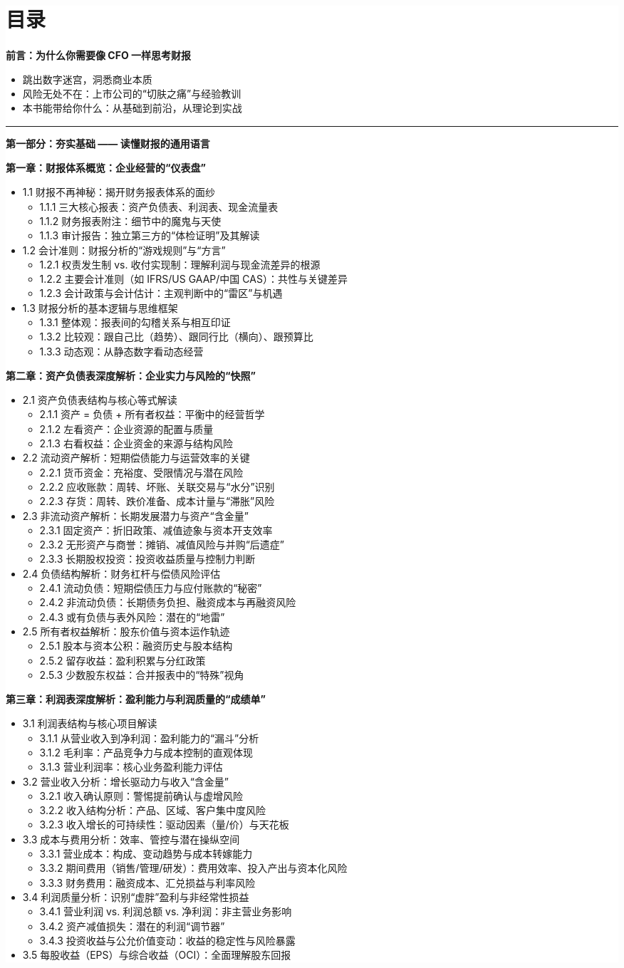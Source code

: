 # 目录
**前言：为什么你需要像 CFO 一样思考财报**
*   跳出数字迷宫，洞悉商业本质
*   风险无处不在：上市公司的“切肤之痛”与经验教训
*   本书能带给你什么：从基础到前沿，从理论到实战

---

**第一部分：夯实基础 —— 读懂财报的通用语言**

**第一章：财报体系概览：企业经营的“仪表盘”**
*   1.1 财报不再神秘：揭开财务报表体系的面纱
    *   1.1.1 三大核心报表：资产负债表、利润表、现金流量表
    *   1.1.2 财务报表附注：细节中的魔鬼与天使
    *   1.1.3 审计报告：独立第三方的“体检证明”及其解读
*   1.2 会计准则：财报分析的“游戏规则”与“方言”
    *   1.2.1 权责发生制 vs. 收付实现制：理解利润与现金流差异的根源
    *   1.2.2 主要会计准则（如 IFRS/US GAAP/中国 CAS）：共性与关键差异
    *   1.2.3 会计政策与会计估计：主观判断中的“雷区”与机遇
*   1.3 财报分析的基本逻辑与思维框架
    *   1.3.1 整体观：报表间的勾稽关系与相互印证
    *   1.3.2 比较观：跟自己比（趋势）、跟同行比（横向）、跟预算比
    *   1.3.3 动态观：从静态数字看动态经营

**第二章：资产负债表深度解析：企业实力与风险的“快照”**
*   2.1 资产负债表结构与核心等式解读
    *   2.1.1 资产 = 负债 + 所有者权益：平衡中的经营哲学
    *   2.1.2 左看资产：企业资源的配置与质量
    *   2.1.3 右看权益：企业资金的来源与结构风险
*   2.2 流动资产解析：短期偿债能力与运营效率的关键
    *   2.2.1 货币资金：充裕度、受限情况与潜在风险
    *   2.2.2 应收账款：周转、坏账、关联交易与“水分”识别
    *   2.2.3 存货：周转、跌价准备、成本计量与“滞胀”风险
*   2.3 非流动资产解析：长期发展潜力与资产“含金量”
    *   2.3.1 固定资产：折旧政策、减值迹象与资本开支效率
    *   2.3.2 无形资产与商誉：摊销、减值风险与并购“后遗症”
    *   2.3.3 长期股权投资：投资收益质量与控制力判断
*   2.4 负债结构解析：财务杠杆与偿债风险评估
    *   2.4.1 流动负债：短期偿债压力与应付账款的“秘密”
    *   2.4.2 非流动负债：长期债务负担、融资成本与再融资风险
    *   2.4.3 或有负债与表外风险：潜在的“地雷”
*   2.5 所有者权益解析：股东价值与资本运作轨迹
    *   2.5.1 股本与资本公积：融资历史与股本结构
    *   2.5.2 留存收益：盈利积累与分红政策
    *   2.5.3 少数股东权益：合并报表中的“特殊”视角

**第三章：利润表深度解析：盈利能力与利润质量的“成绩单”**
*   3.1 利润表结构与核心项目解读
    *   3.1.1 从营业收入到净利润：盈利能力的“漏斗”分析
    *   3.1.2 毛利率：产品竞争力与成本控制的直观体现
    *   3.1.3 营业利润率：核心业务盈利能力评估
*   3.2 营业收入分析：增长驱动力与收入“含金量”
    *   3.2.1 收入确认原则：警惕提前确认与虚增风险
    *   3.2.2 收入结构分析：产品、区域、客户集中度风险
    *   3.2.3 收入增长的可持续性：驱动因素（量/价）与天花板
*   3.3 成本与费用分析：效率、管控与潜在操纵空间
    *   3.3.1 营业成本：构成、变动趋势与成本转嫁能力
    *   3.3.2 期间费用（销售/管理/研发）：费用效率、投入产出与资本化风险
    *   3.3.3 财务费用：融资成本、汇兑损益与利率风险
*   3.4 利润质量分析：识别“虚胖”盈利与非经常性损益
    *   3.4.1 营业利润 vs. 利润总额 vs. 净利润：非主营业务影响
    *   3.4.2 资产减值损失：潜在的利润“调节器”
    *   3.4.3 投资收益与公允价值变动：收益的稳定性与风险暴露
*   3.5 每股收益（EPS）与综合收益（OCI）：全面理解股东回报